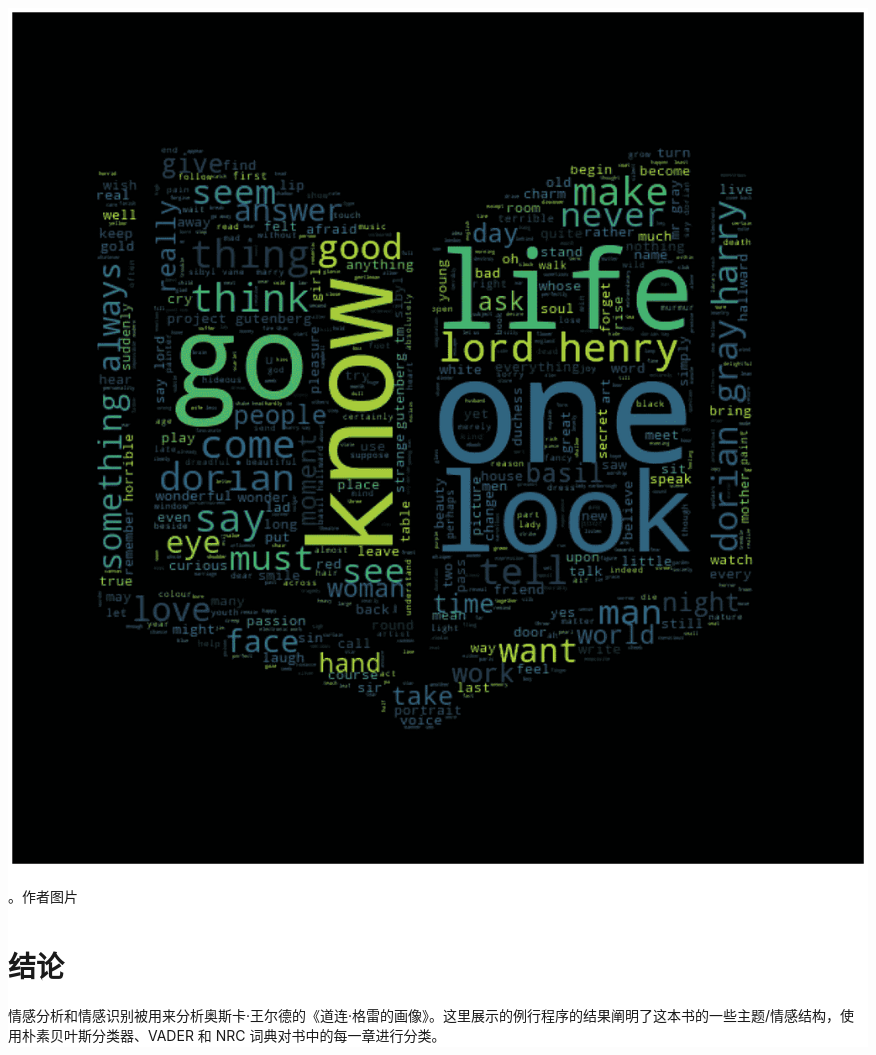 ![](img/d834a016a7a92258fe9bcc696b818412.png)

。作者图片

# 结论

情感分析和情感识别被用来分析奥斯卡·王尔德的《道连·格雷的画像》。这里展示的例行程序的结果阐明了这本书的一些主题/情感结构，使用朴素贝叶斯分类器、VADER 和 NRC 词典对书中的每一章进行分类。
